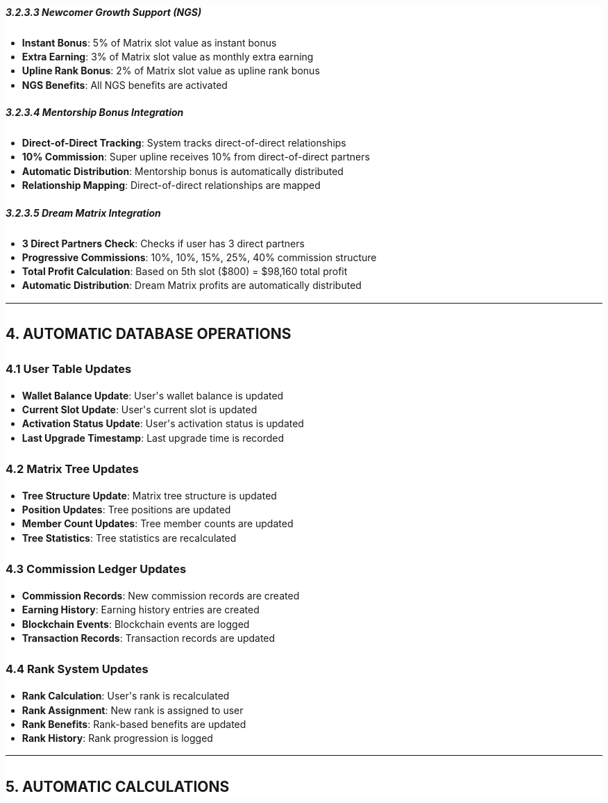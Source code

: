 ##### 3.2.3.3 Newcomer Growth Support (NGS)
- **Instant Bonus**: 5% of Matrix slot value as instant bonus
- **Extra Earning**: 3% of Matrix slot value as monthly extra earning
- **Upline Rank Bonus**: 2% of Matrix slot value as upline rank bonus
- **NGS Benefits**: All NGS benefits are activated

##### 3.2.3.4 Mentorship Bonus Integration
- **Direct-of-Direct Tracking**: System tracks direct-of-direct relationships
- **10% Commission**: Super upline receives 10% from direct-of-direct partners
- **Automatic Distribution**: Mentorship bonus is automatically distributed
- **Relationship Mapping**: Direct-of-direct relationships are mapped

##### 3.2.3.5 Dream Matrix Integration
- **3 Direct Partners Check**: Checks if user has 3 direct partners
- **Progressive Commissions**: 10%, 10%, 15%, 25%, 40% commission structure
- **Total Profit Calculation**: Based on 5th slot ($800) = $98,160 total profit
- **Automatic Distribution**: Dream Matrix profits are automatically distributed

---

## 4. AUTOMATIC DATABASE OPERATIONS

### 4.1 User Table Updates
- **Wallet Balance Update**: User's wallet balance is updated
- **Current Slot Update**: User's current slot is updated
- **Activation Status Update**: User's activation status is updated
- **Last Upgrade Timestamp**: Last upgrade time is recorded

### 4.2 Matrix Tree Updates
- **Tree Structure Update**: Matrix tree structure is updated
- **Position Updates**: Tree positions are updated
- **Member Count Updates**: Tree member counts are updated
- **Tree Statistics**: Tree statistics are recalculated

### 4.3 Commission Ledger Updates
- **Commission Records**: New commission records are created
- **Earning History**: Earning history entries are created
- **Blockchain Events**: Blockchain events are logged
- **Transaction Records**: Transaction records are updated

### 4.4 Rank System Updates
- **Rank Calculation**: User's rank is recalculated
- **Rank Assignment**: New rank is assigned to user
- **Rank Benefits**: Rank-based benefits are updated
- **Rank History**: Rank progression is logged

---

## 5. AUTOMATIC CALCULATIONS
